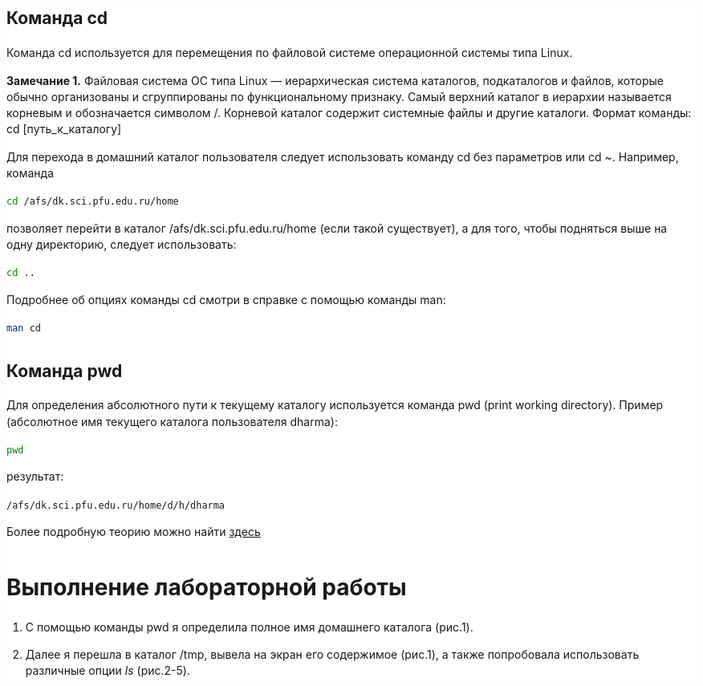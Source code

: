 ## Команда cd 
Команда cd используется для перемещения по файловой системе операционной системы типа Linux.

**Замечание 1.** Файловая система ОС типа Linux — иерархическая система каталогов, подкаталогов и файлов, которые обычно организованы и сгруппированы по функциональному признаку. Самый верхний каталог в иерархии называется корневым и обозначается символом /. Корневой каталог содержит системные файлы и другие каталоги.
Формат команды:
cd [путь_к_каталогу]

Для перехода в домашний каталог пользователя следует использовать команду cd без параметров или cd ~. Например, команда
```bash
cd /afs/dk.sci.pfu.edu.ru/home
```
позволяет перейти в каталог /afs/dk.sci.pfu.edu.ru/home (если такой существует), а для того, чтобы подняться выше на одну директорию, следует использовать:
```bash
cd ..
```
Подробнее об опциях команды cd смотри в справке с помощью команды man:
```bash
man cd
```
## Команда pwd 
Для определения абсолютного пути к текущему каталогу используется команда pwd (print working directory). Пример (абсолютное имя текущего каталога пользователя dharma):
```bash
pwd
```
результат:
```bash
/afs/dk.sci.pfu.edu.ru/home/d/h/dharma
```

Более подробную теорию можно найти [здесь](https://esystem.rudn.ru/mod/resource/view.php?id=862462)

# Выполнение лабораторной работы

1. С помощью команды pwd я определила полное имя домашнего каталога (рис.1).

2. Далее я перешла в каталог /tmp, вывела на экран его содержимое (рис.1), а также попробовала использовать различные опции *ls* (рис.2-5). 
